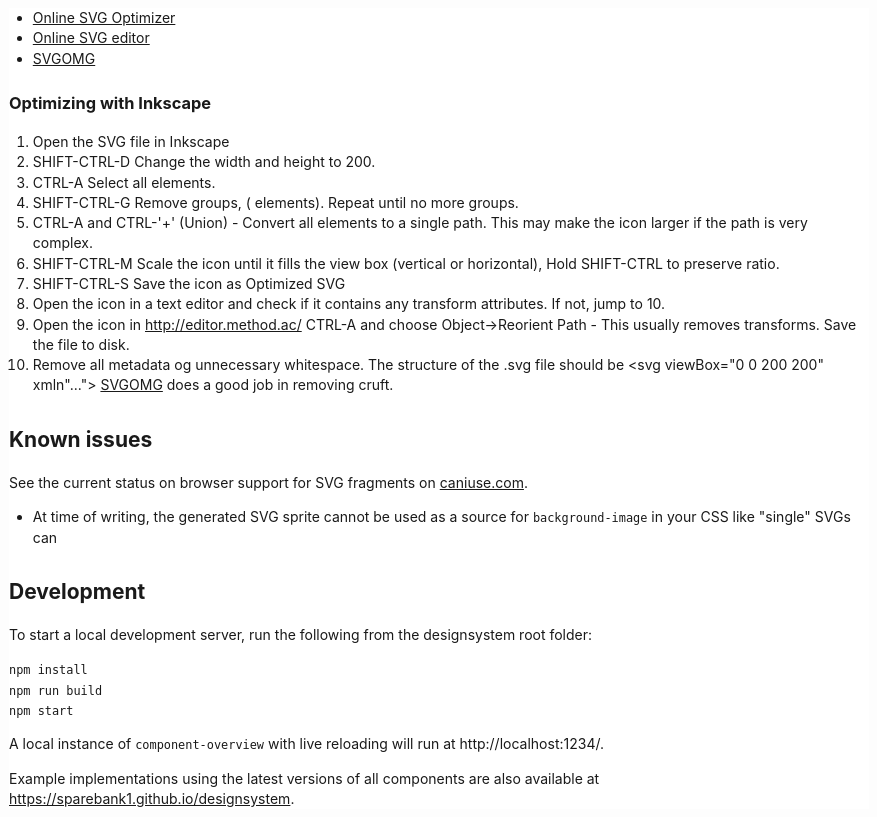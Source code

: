 -   [Online SVG Optimizer](https://petercollingridge.appspot.com/svg-editor)
-   [Online SVG editor](https://github.com/SVG-Edit/svgedit)
-   [SVGOMG](https://jakearchibald.github.io/svgomg/)

### Optimizing with Inkscape

1. Open the SVG file in Inkscape
2. SHIFT-CTRL-D Change the width and height to 200.
3. CTRL-A Select all elements.
4. SHIFT-CTRL-G Remove groups, (<g> elements). Repeat until no more groups.
5. CTRL-A and CTRL-'+' (Union) - Convert all elements to a single path. This may make the icon larger if the path is very complex.
6. SHIFT-CTRL-M Scale the icon until it fills the view box (vertical or horizontal), Hold SHIFT-CTRL to preserve ratio.
7. SHIFT-CTRL-S Save the icon as Optimized SVG
8. Open the icon in a text editor and check if it contains any transform attributes. If not, jump to 10.
9. Open the icon in http://editor.method.ac/ CTRL-A and choose Object->Reorient Path - This usually removes transforms. Save the file to disk.
10. Remove all metadata og unnecessary whitespace. The structure of the .svg file should be <svg viewBox="0 0 200 200" xmln"..."><path d="..."/></svg> [SVGOMG](https://jakearchibald.github.io/svgomg/) does a good job in removing cruft.

## Known issues

See the current status on browser support for SVG fragments on [caniuse.com](caniuse.com/svg-fragment).

-   At time of writing, the generated SVG sprite cannot be used as a source for `background-image` in your CSS like "single" SVGs can

## Development

To start a local development server, run the following from the designsystem root folder:

```bash
npm install
npm run build
npm start
```

A local instance of `component-overview` with live reloading will run at http://localhost:1234/.

Example implementations using the latest versions of all components are also available at https://sparebank1.github.io/designsystem.
